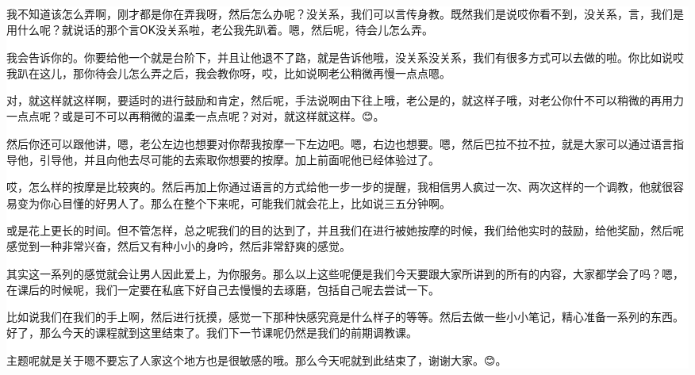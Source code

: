 我不知道该怎么弄啊，刚才都是你在弄我呀，然后怎么办呢？没关系，我们可以言传身教。既然我们是说哎你看不到，没关系，言，我们是用什么呢？就说话的那个言OK没关系啦，老公我先趴着。嗯，然后呢，待会儿怎么弄。

我会告诉你的。你要给他一个就是台阶下，并且让他退不了路，就是告诉他哦，没关系没关系，我们有很多方式可以去做的啦。你比如说哎我趴在这儿，那你待会儿怎么弄之后，我会教你呀，哎，比如说啊老公稍微再慢一点点嗯。

对，就这样就这样啊，要适时的进行鼓励和肯定，然后呢，手法说啊由下往上哦，老公是的，就这样子哦，对老公你什不可以稍微的再用力一点点呢？或是可不可以再稍微的温柔一点点呢？对对，就这样就这样。😊。

然后你还可以跟他讲，嗯，老公左边也想要对你帮我按摩一下左边吧。嗯，右边也想要。嗯，然后巴拉不拉不拉，就是大家可以通过语言指导他，引导他，并且向他去尽可能的去索取你想要的按摩。加上前面呢他已经体验过了。

哎，怎么样的按摩是比较爽的。然后再加上你通过语言的方式给他一步一步的提醒，我相信男人疯过一次、两次这样的一个调教，他就很容易变为你心目懂的好男人了。那么在整个下来呢，可能我们就会花上，比如说三五分钟啊。

或是花上更长的时间。但不管怎样，总之呢我们的目的达到了，并且我们在进行被她按摩的时候，我们给他实时的鼓励，给他奖励，然后呢感觉到一种非常兴奋，然后又有种小小的身吟，然后非常舒爽的感觉。

其实这一系列的感觉就会让男人因此爱上，为你服务。那么以上这些呢便是我们今天要跟大家所讲到的所有的内容，大家都学会了吗？嗯，在课后的时候呢，我们一定要在私底下好自己去慢慢的去琢磨，包括自己呢去尝试一下。

比如说我们在我们的手上啊，然后进行抚摸，感觉一下那种快感究竟是什么样子的等等。然后去做一些小小笔记，精心准备一系列的东西。好了，那么今天的课程就到这里结束了。我们下一节课呢仍然是我们的前期调教课。

主题呢就是关于嗯不要忘了人家这个地方也是很敏感的哦。那么今天呢就到此结束了，谢谢大家。😊。